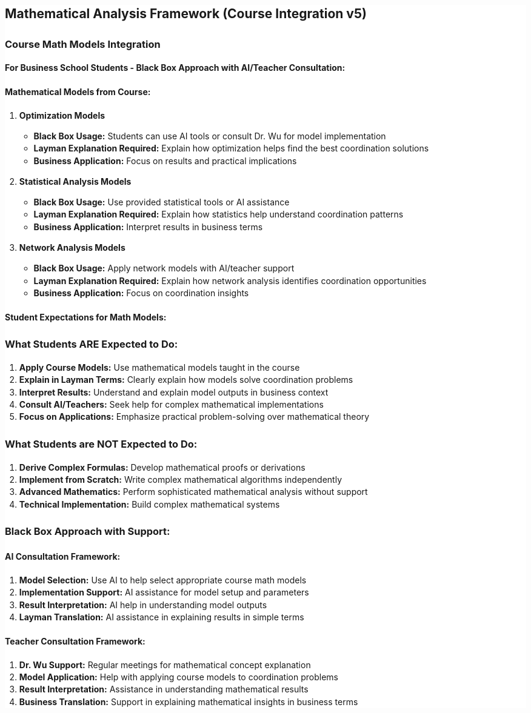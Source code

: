 ## Mathematical Analysis Framework (Course Integration v5)

### Course Math Models Integration
**For Business School Students - Black Box Approach with AI/Teacher Consultation:**

#### Mathematical Models from Course:
1. **Optimization Models**
   - **Black Box Usage:** Students can use AI tools or consult Dr. Wu for model implementation
   - **Layman Explanation Required:** Explain how optimization helps find the best coordination solutions
   - **Business Application:** Focus on results and practical implications

2. **Statistical Analysis Models**
   - **Black Box Usage:** Use provided statistical tools or AI assistance
   - **Layman Explanation Required:** Explain how statistics help understand coordination patterns
   - **Business Application:** Interpret results in business terms

3. **Network Analysis Models**
   - **Black Box Usage:** Apply network models with AI/teacher support
   - **Layman Explanation Required:** Explain how network analysis identifies coordination opportunities
   - **Business Application:** Focus on coordination insights

#### Student Expectations for Math Models:

### What Students ARE Expected to Do:
1. **Apply Course Models:** Use mathematical models taught in the course
2. **Explain in Layman Terms:** Clearly explain how models solve coordination problems
3. **Interpret Results:** Understand and explain model outputs in business context
4. **Consult AI/Teachers:** Seek help for complex mathematical implementations
5. **Focus on Applications:** Emphasize practical problem-solving over mathematical theory

### What Students are NOT Expected to Do:
1. **Derive Complex Formulas:** Develop mathematical proofs or derivations
2. **Implement from Scratch:** Write complex mathematical algorithms independently
3. **Advanced Mathematics:** Perform sophisticated mathematical analysis without support
4. **Technical Implementation:** Build complex mathematical systems

### Black Box Approach with Support:

#### AI Consultation Framework:
1. **Model Selection:** Use AI to help select appropriate course math models
2. **Implementation Support:** AI assistance for model setup and parameters
3. **Result Interpretation:** AI help in understanding model outputs
4. **Layman Translation:** AI assistance in explaining results in simple terms

#### Teacher Consultation Framework:
1. **Dr. Wu Support:** Regular meetings for mathematical concept explanation
2. **Model Application:** Help with applying course models to coordination problems
3. **Result Interpretation:** Assistance in understanding mathematical results
4. **Business Translation:** Support in explaining mathematical insights in business terms
